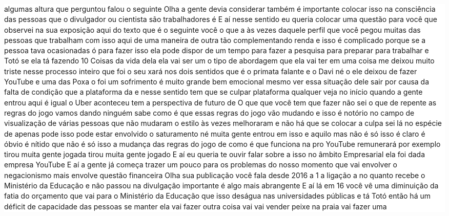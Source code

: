 algumas altura que perguntou falou o
seguinte Olha a gente devia considerar
também é importante colocar isso na
consciência das pessoas que o divulgador
ou cientista são
trabalhadores é E aí nesse sentido eu
queria colocar uma questão para você que
observei na sua exposição aqui do texto
que é o seguinte você o que
a às vezes daquele perfil que você pegou
muitas das pessoas que trabalham com
isso aqui de uma maneira de outra tão
complementando renda e isso é complicado
porque se a pessoa tava ocasionadas ó
para fazer isso ela pode dispor de um
tempo para fazer a pesquisa para
preparar para trabalhar e Totó se ela tá
fazendo 10 Coisas da vida dela ela vai
ser um o tipo de abordagem que ela vai
ter em uma coisa me deixou muito triste
nesse processo inteiro que foi o seu
xará nos dois sentidos que é o primata
falante e o Davi né o ele deixou de
fazer YouTube e uma das Poxa o foi um
sofrimento é muito grande bem emocional
mesmo ver essa situação dele sair por
causa da falta de condição que a
plataforma da e nesse sentido tem que se
culpar plataforma qualquer veja no
início quando a gente entrou aqui é
igual o Uber aconteceu tem a
perspectiva de futuro de O que que você
tem que fazer não sei o que de repente
as regras do jogo vamos dando ninguém
sabe como é que essas regras do jogo vão
mudando e isso é notório no campo de
visualização de várias pessoas que não
mudaram o estilo às vezes melhoraram e
não há que se colocar a culpa sei lá no
espécie de apenas pode isso pode estar
envolvido o saturamento né muita gente
entrou em isso e aquilo mas não é só
isso é claro é óbvio é nítido que não é
só isso a mudança das regras do jogo de
como é que funciona na pro YouTube
remunerará por exemplo tirou muita gente
jogada tirou muita gente jogado E aí eu
queria te ouvir falar sobre a isso no
âmbito Empresarial ela foi dada empresa
YouTube E aí a gente já começa trazer um
pouco para os problemas do nosso momento
que vai envolver o negacionismo mais
envolve questão financeira Olha sua
publicação você fala desde 2016 a 1 a
ligação a no quanto recebe o Ministério
da Educação e não passou na divulgação
importante é algo mais abrangente E aí
lá em 16 você vê uma diminuição da fatia
do orçamento que vai para o Ministério
da Educação que isso deságua nas
universidades públicas e tá Totó então
há um déficit de capacidade das pessoas
se manter ela vai fazer outra coisa vai
vai vender peixe na praia vai fazer uma